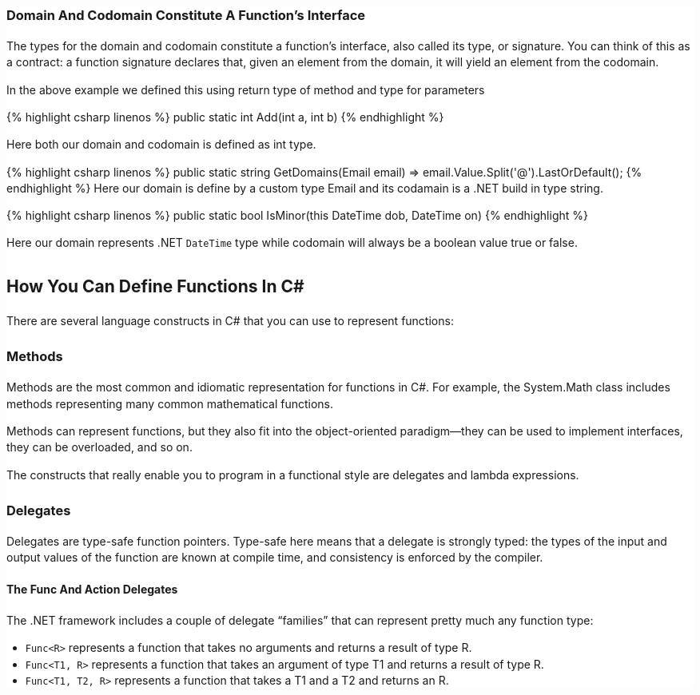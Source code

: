 ### Domain And Codomain Constitute A Function’s Interface

The types for the domain and codomain constitute a function’s interface, also called its type, or signature. You can think of this as a contract: a function signature declares that, given an element from the domain, it will yield an element from the codomain. 

In the above example we defined this using return type of method and type for parameters

{% highlight csharp linenos %}
public static int Add(int a, int b)
{% endhighlight %}

Here both our domain and codomain is defined as int type.

{% highlight csharp linenos %}
public static string GetDomains(Email email) => email.Value.Split('@').LastOrDefault();
{% endhighlight %}
Here our domain is define by a custom type Email and its codamain is a .NET build in type string.

{% highlight csharp linenos %}
public static bool IsMinor(this DateTime dob, DateTime on)
{% endhighlight %}

Here our domain represents .NET `DateTime` type while codomain will always be a boolean value true or false.

## How You Can Define Functions In C#

There are several language constructs in C# that you can use to represent functions:

### Methods

Methods are the most common and idiomatic representation for functions in C#. For example,
the System.Math class includes methods representing many common mathematical functions.

Methods can represent functions, but they also fit into the object-oriented paradigm—they can be used to implement interfaces, they can be overloaded, and so on.

The constructs that really enable you to program in a functional style are delegates and lambda expressions.

### Delegates

Delegates are type-safe function pointers. Type-safe here means that a delegate is strongly typed: the types of the input and output values of the function are known at compile time, and
consistency is enforced by the compiler.


#### The Func And Action Delegates

The .NET framework includes a couple of delegate “families” that can represent pretty much any
function type:

- `Func<R>` represents a function that takes no arguments and returns a result of type R.
- `Func<T1, R>` represents a function that takes an argument of type T1 and returns a result of
type R.
- `Func<T1, T2, R>` represents a function that takes a T1 and a T2 and returns an R.
